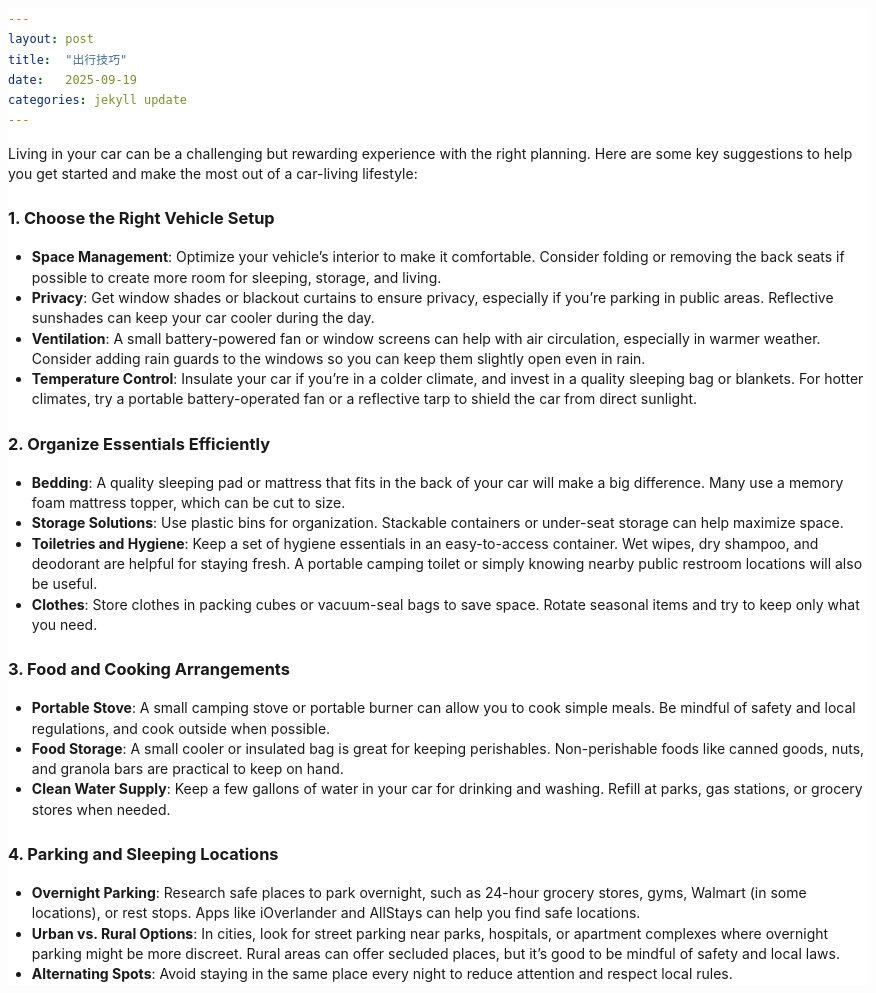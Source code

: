 ```yaml
---
layout: post
title:  "出行技巧"
date:   2025-09-19
categories: jekyll update
---
```


Living in your car can be a challenging but rewarding experience with the right planning. Here are some key suggestions to help you get started and make the most out of a car-living lifestyle:

### 1. **Choose the Right Vehicle Setup**
   - **Space Management**: Optimize your vehicle’s interior to make it comfortable. Consider folding or removing the back seats if possible to create more room for sleeping, storage, and living.
   - **Privacy**: Get window shades or blackout curtains to ensure privacy, especially if you’re parking in public areas. Reflective sunshades can keep your car cooler during the day.
   - **Ventilation**: A small battery-powered fan or window screens can help with air circulation, especially in warmer weather. Consider adding rain guards to the windows so you can keep them slightly open even in rain.
   - **Temperature Control**: Insulate your car if you’re in a colder climate, and invest in a quality sleeping bag or blankets. For hotter climates, try a portable battery-operated fan or a reflective tarp to shield the car from direct sunlight.

### 2. **Organize Essentials Efficiently**
   - **Bedding**: A quality sleeping pad or mattress that fits in the back of your car will make a big difference. Many use a memory foam mattress topper, which can be cut to size.
   - **Storage Solutions**: Use plastic bins for organization. Stackable containers or under-seat storage can help maximize space.
   - **Toiletries and Hygiene**: Keep a set of hygiene essentials in an easy-to-access container. Wet wipes, dry shampoo, and deodorant are helpful for staying fresh. A portable camping toilet or simply knowing nearby public restroom locations will also be useful.
   - **Clothes**: Store clothes in packing cubes or vacuum-seal bags to save space. Rotate seasonal items and try to keep only what you need.

### 3. **Food and Cooking Arrangements**
   - **Portable Stove**: A small camping stove or portable burner can allow you to cook simple meals. Be mindful of safety and local regulations, and cook outside when possible.
   - **Food Storage**: A small cooler or insulated bag is great for keeping perishables. Non-perishable foods like canned goods, nuts, and granola bars are practical to keep on hand.
   - **Clean Water Supply**: Keep a few gallons of water in your car for drinking and washing. Refill at parks, gas stations, or grocery stores when needed.

### 4. **Parking and Sleeping Locations**
   - **Overnight Parking**: Research safe places to park overnight, such as 24-hour grocery stores, gyms, Walmart (in some locations), or rest stops. Apps like iOverlander and AllStays can help you find safe locations.
   - **Urban vs. Rural Options**: In cities, look for street parking near parks, hospitals, or apartment complexes where overnight parking might be more discreet. Rural areas can offer secluded places, but it’s good to be mindful of safety and local laws.
   - **Alternating Spots**: Avoid staying in the same place every night to reduce attention and respect local rules.
